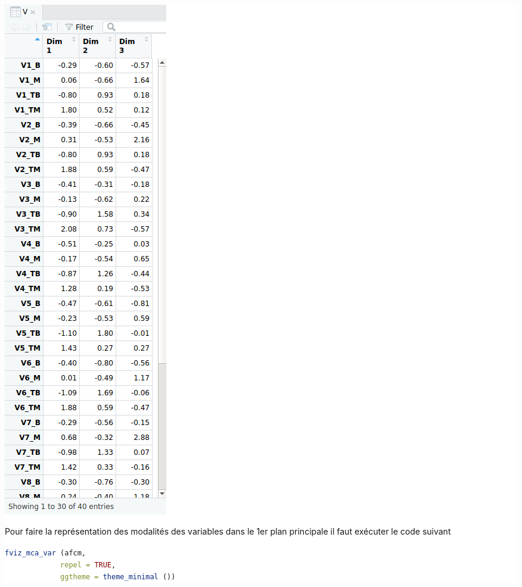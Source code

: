 ![](Rapport.assets/DeepinScreenshot_dde-desktop_20191127174210.png)

Pour faire la représentation des modalités des variables dans le 1er plan principale il faut exécuter le code suivant

```R
fviz_mca_var (afcm,
             repel = TRUE, 
             ggtheme = theme_minimal ())
```
